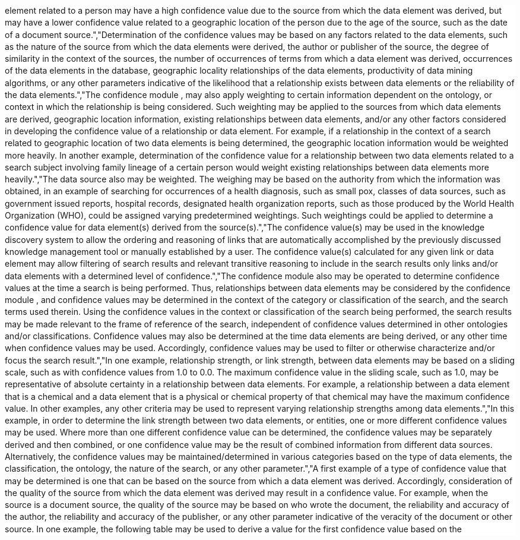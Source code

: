 element related to a person may have a high confidence value due to the source from which the data element was derived, but may have a lower confidence value related to a geographic location of the person due to the age of the source, such as the date of a document source.","Determination of the confidence values may be based on any factors related to the data elements, such as the nature of the source from which the data elements were derived, the author or publisher of the source, the degree of similarity in the context of the sources, the number of occurrences of terms from which a data element was derived, occurrences of the data elements in the database, geographic locality relationships of the data elements, productivity of data mining algorithms, or any other parameters indicative of the likelihood that a relationship exists between data elements or the reliability of the data elements.","The confidence module , may also apply weighting to certain information dependent on the ontology, or context in which the relationship is being considered. Such weighting may be applied to the sources from which data elements are derived, geographic location information, existing relationships between data elements, and\/or any other factors considered in developing the confidence value of a relationship or data element. For example, if a relationship in the context of a search related to geographic location of two data elements is being determined, the geographic location information would be weighted more heavily. In another example, determination of the confidence value for a relationship between two data elements related to a search subject involving family lineage of a certain person would weight existing relationships between data elements more heavily.","The data source also may be weighted. The weighing may be based on the authority from which the information was obtained, in an example of searching for occurrences of a health diagnosis, such as small pox, classes of data sources, such as government issued reports, hospital records, designated health organization reports, such as those produced by the World Health Organization (WHO), could be assigned varying predetermined weightings. Such weightings could be applied to determine a confidence value for data element(s) derived from the source(s).","The confidence value(s) may be used in the knowledge discovery system  to allow the ordering and reasoning of links that are automatically accomplished by the previously discussed knowledge management tool or manually established by a user. The confidence value(s) calculated for any given link or data element may allow filtering of search results and relevant transitive reasoning to include in the search results only links and\/or data elements with a determined level of confidence.","The confidence module  also may be operated to determine confidence values at the time a search is being performed. Thus, relationships between data elements may be considered by the confidence module , and confidence values may be determined in the context of the category or classification of the search, and the search terms used therein. Using the confidence values in the context or classification of the search being performed, the search results may be made relevant to the frame of reference of the search, independent of confidence values determined in other ontologies and\/or classifications. Confidence values may also be determined at the time data elements are being derived, or any other time when confidence values may be used. Accordingly, confidence values may be used to filter or otherwise characterize and\/or focus the search result.","In one example, relationship strength, or link strength, between data  elements may be based on a sliding scale, such as with confidence values from 1.0 to 0.0. The maximum confidence value in the sliding scale, such as 1.0, may be representative of absolute certainty in a relationship between data elements. For example, a relationship between a data element that is a chemical and a data element that is a physical or chemical property of that chemical may have the maximum confidence value. In other examples, any other criteria may be used to represent varying relationship strengths among data elements.","In this example, in order to determine the link strength between two data elements, or entities, one or more different confidence values may be used. Where more than one different confidence value can be determined, the confidence values may be separately derived and then combined, or one confidence value may be the result of combined information from different data sources. Alternatively, the confidence values may be maintained\/determined in various categories based on the type of data elements, the classification, the ontology, the nature of the search, or any other parameter.","A first example of a type of confidence value that may be determined is one that can be based on the source from which a data element was derived. Accordingly, consideration of the quality of the source from which the data element was derived may result in a confidence value. For example, when the source is a document source, the quality of the source may be based on who wrote the document, the reliability and accuracy of the author, the reliability and accuracy of the publisher, or any other parameter indicative of the veracity of the document or other source. In one example, the following table may be used to derive a value for the first confidence value based on the